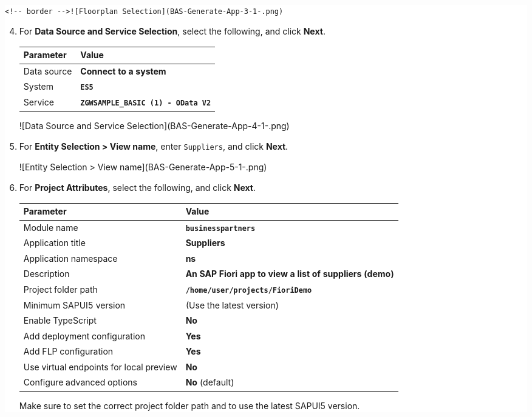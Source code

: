     <!-- border -->![Floorplan Selection](BAS-Generate-App-3-1-.png)

4. For **Data Source and Service Selection**, select the following, and click **Next**. 

    | Parameter | Value |
    |:----------|:------|
    | Data source | **Connect to a system** |
    | System | **`ES5`** |
    | Service | **`ZGWSAMPLE_BASIC (1) - OData V2`** |

    <!-- border -->![Data Source and Service Selection](BAS-Generate-App-4-1-.png)

5. For **Entity Selection > View name**, enter `Suppliers`, and click **Next**.

    <!-- border -->![Entity Selection > View name](BAS-Generate-App-5-1-.png)

6. For **Project Attributes**, select the following, and click **Next**.

    | Parameter | Value |
    |:----------|:------|
    | Module name | **`businesspartners`** |
    | Application title | **Suppliers** |
    | Application namespace | **ns** |
    | Description | **An SAP Fiori app to view a list of suppliers (demo)** |
    | Project folder path | **`/home/user/projects/FioriDemo`** |
    | Minimum SAPUI5 version | (Use the latest version)  |
    | Enable TypeScript | **No** |
    | Add deployment configuration | **Yes** |
    | Add FLP configuration | **Yes** |
    | Use virtual endpoints for local preview | **No** |
    | Configure advanced options | **No** (default) |

    Make sure to set the correct project folder path and to use the latest SAPUI5 version.
